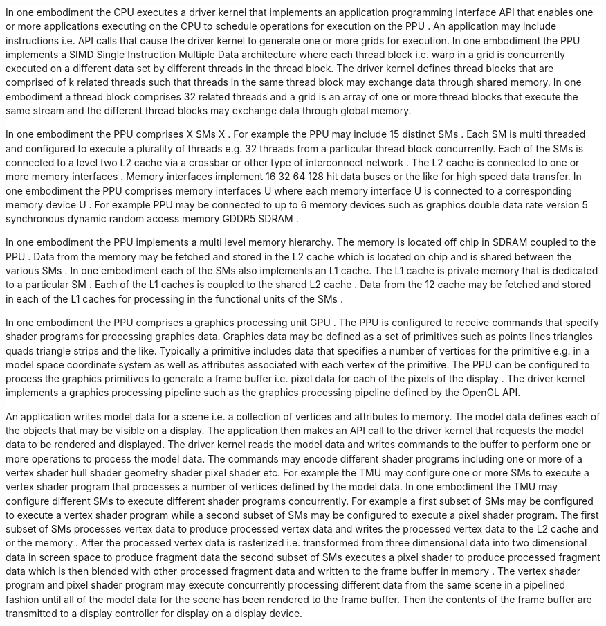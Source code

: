 In one embodiment the CPU executes a driver kernel that implements an application programming interface API that enables one or more applications executing on the CPU to schedule operations for execution on the PPU . An application may include instructions i.e. API calls that cause the driver kernel to generate one or more grids for execution. In one embodiment the PPU implements a SIMD Single Instruction Multiple Data architecture where each thread block i.e. warp in a grid is concurrently executed on a different data set by different threads in the thread block. The driver kernel defines thread blocks that are comprised of k related threads such that threads in the same thread block may exchange data through shared memory. In one embodiment a thread block comprises 32 related threads and a grid is an array of one or more thread blocks that execute the same stream and the different thread blocks may exchange data through global memory.

In one embodiment the PPU comprises X SMs X . For example the PPU may include 15 distinct SMs . Each SM is multi threaded and configured to execute a plurality of threads e.g. 32 threads from a particular thread block concurrently. Each of the SMs is connected to a level two L2 cache via a crossbar or other type of interconnect network . The L2 cache is connected to one or more memory interfaces . Memory interfaces implement 16 32 64 128 hit data buses or the like for high speed data transfer. In one embodiment the PPU comprises memory interfaces U where each memory interface U is connected to a corresponding memory device U . For example PPU may be connected to up to 6 memory devices such as graphics double data rate version 5 synchronous dynamic random access memory GDDR5 SDRAM .

In one embodiment the PPU implements a multi level memory hierarchy. The memory is located off chip in SDRAM coupled to the PPU . Data from the memory may be fetched and stored in the L2 cache which is located on chip and is shared between the various SMs . In one embodiment each of the SMs also implements an L1 cache. The L1 cache is private memory that is dedicated to a particular SM . Each of the L1 caches is coupled to the shared L2 cache . Data from the 12 cache may be fetched and stored in each of the L1 caches for processing in the functional units of the SMs .

In one embodiment the PPU comprises a graphics processing unit GPU . The PPU is configured to receive commands that specify shader programs for processing graphics data. Graphics data may be defined as a set of primitives such as points lines triangles quads triangle strips and the like. Typically a primitive includes data that specifies a number of vertices for the primitive e.g. in a model space coordinate system as well as attributes associated with each vertex of the primitive. The PPU can be configured to process the graphics primitives to generate a frame buffer i.e. pixel data for each of the pixels of the display . The driver kernel implements a graphics processing pipeline such as the graphics processing pipeline defined by the OpenGL API.

An application writes model data for a scene i.e. a collection of vertices and attributes to memory. The model data defines each of the objects that may be visible on a display. The application then makes an API call to the driver kernel that requests the model data to be rendered and displayed. The driver kernel reads the model data and writes commands to the buffer to perform one or more operations to process the model data. The commands may encode different shader programs including one or more of a vertex shader hull shader geometry shader pixel shader etc. For example the TMU may configure one or more SMs to execute a vertex shader program that processes a number of vertices defined by the model data. In one embodiment the TMU may configure different SMs to execute different shader programs concurrently. For example a first subset of SMs may be configured to execute a vertex shader program while a second subset of SMs may be configured to execute a pixel shader program. The first subset of SMs processes vertex data to produce processed vertex data and writes the processed vertex data to the L2 cache and or the memory . After the processed vertex data is rasterized i.e. transformed from three dimensional data into two dimensional data in screen space to produce fragment data the second subset of SMs executes a pixel shader to produce processed fragment data which is then blended with other processed fragment data and written to the frame buffer in memory . The vertex shader program and pixel shader program may execute concurrently processing different data from the same scene in a pipelined fashion until all of the model data for the scene has been rendered to the frame buffer. Then the contents of the frame buffer are transmitted to a display controller for display on a display device.
